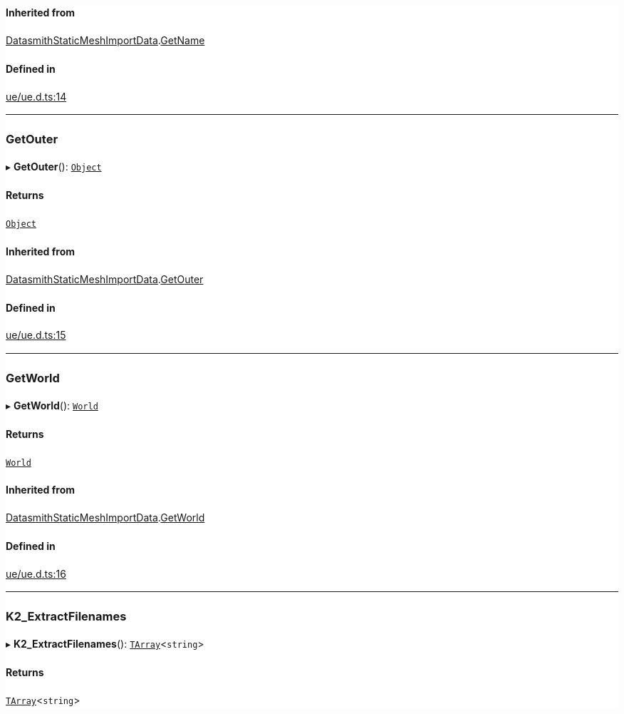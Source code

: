#### Inherited from

[DatasmithStaticMeshImportData](ue_ue.DatasmithStaticMeshImportData.md).[GetName](ue_ue.DatasmithStaticMeshImportData.md#getname)

#### Defined in

[ue/ue.d.ts:14](https://github.com/YugMetaverse/yug_typings/blob/25cad34/ue/ue.d.ts#L14)

___

### GetOuter

▸ **GetOuter**(): [`Object`](ue_ue.Object.md)

#### Returns

[`Object`](ue_ue.Object.md)

#### Inherited from

[DatasmithStaticMeshImportData](ue_ue.DatasmithStaticMeshImportData.md).[GetOuter](ue_ue.DatasmithStaticMeshImportData.md#getouter)

#### Defined in

[ue/ue.d.ts:15](https://github.com/YugMetaverse/yug_typings/blob/25cad34/ue/ue.d.ts#L15)

___

### GetWorld

▸ **GetWorld**(): [`World`](ue_ue.World.md)

#### Returns

[`World`](ue_ue.World.md)

#### Inherited from

[DatasmithStaticMeshImportData](ue_ue.DatasmithStaticMeshImportData.md).[GetWorld](ue_ue.DatasmithStaticMeshImportData.md#getworld)

#### Defined in

[ue/ue.d.ts:16](https://github.com/YugMetaverse/yug_typings/blob/25cad34/ue/ue.d.ts#L16)

___

### K2\_ExtractFilenames

▸ **K2_ExtractFilenames**(): [`TArray`](../interfaces/ue_puerts.TArray.md)<`string`\>

#### Returns

[`TArray`](../interfaces/ue_puerts.TArray.md)<`string`\>
